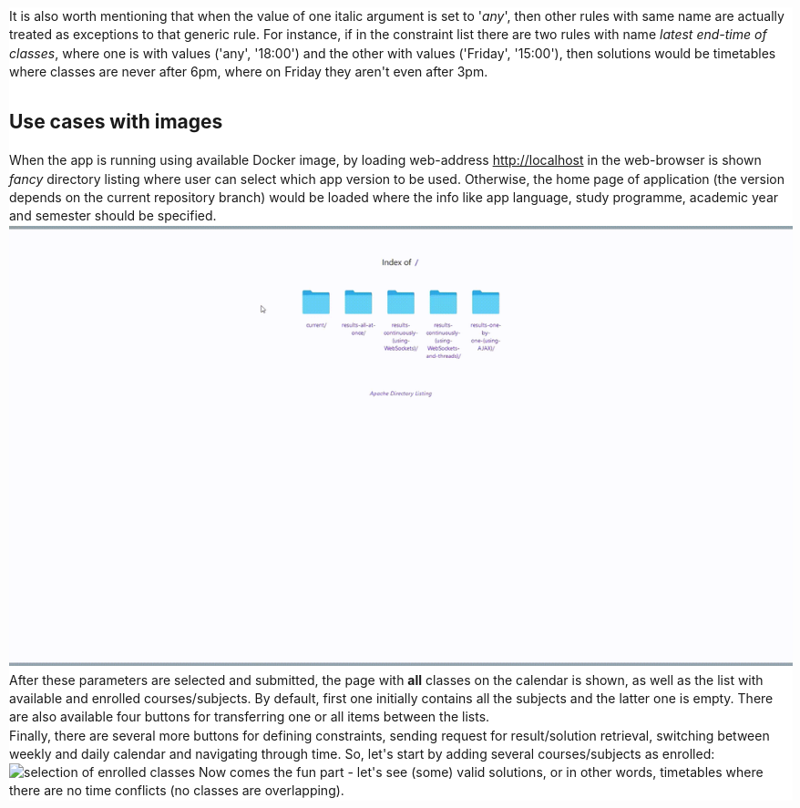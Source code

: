 It is also worth mentioning that when the value of one italic argument is set to '_any_', then other rules with same name are actually treated as exceptions to that generic rule. For instance, if in the constraint list there are two rules with name _latest end-time of classes_, where one is with values ('any', '18:00') and the other with values ('Friday', '15:00'), then solutions would be timetables where classes are never after 6pm, where on Friday they aren't even after 3pm.

## Use cases with images
When the app is running using available Docker image, by loading web-address [http://localhost](http://localhost) in the web-browser is shown _fancy_ directory listing where user can select which app version to be used. Otherwise, the home page of application (the version depends on the current repository branch) would be loaded where the info like app language, study programme, academic year and semester should be specified.
![introductory screens](https://github.com/zeko868/schedule-generator/blob/assets/1_intro.gif)
After these parameters are selected and submitted, the page with **all** classes on the calendar is shown, as well as the list with available and enrolled courses/subjects. By default, first one initially contains all the subjects and the latter one is empty. There are also available four buttons for transferring one or all items between the lists.
<br/>
Finally, there are several more buttons for defining constraints, sending request for result/solution retrieval, switching between weekly and daily calendar and navigating through time. So, let's start by adding several courses/subjects as enrolled:
![selection of enrolled classes](https://github.com/zeko868/schedule-generator/blob/assets/2_class_selection.gif)
Now comes the fun part - let's see (some) valid solutions, or in other words, timetables where there are no time conflicts (no classes are overlapping).